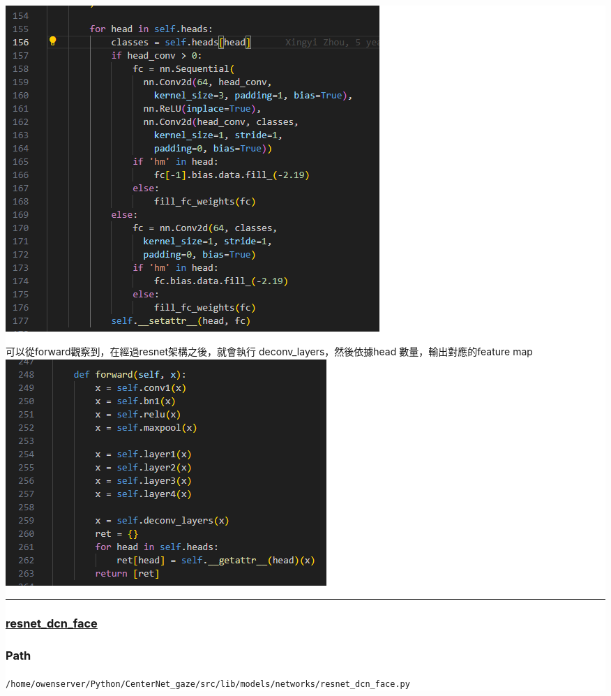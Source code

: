 <img src="images/heads.png" alt="alt text" />  

可以從forward觀察到，在經過resnet架構之後，就會執行 deconv_layers，然後依據head 數量，輸出對應的feature map  
<img src="images/forward.png" alt="alt text" />  

---
### <u>resnet_dcn_face</u>  
### Path  
`/home/owenserver/Python/CenterNet_gaze/src/lib/models/networks/resnet_dcn_face.py`   

